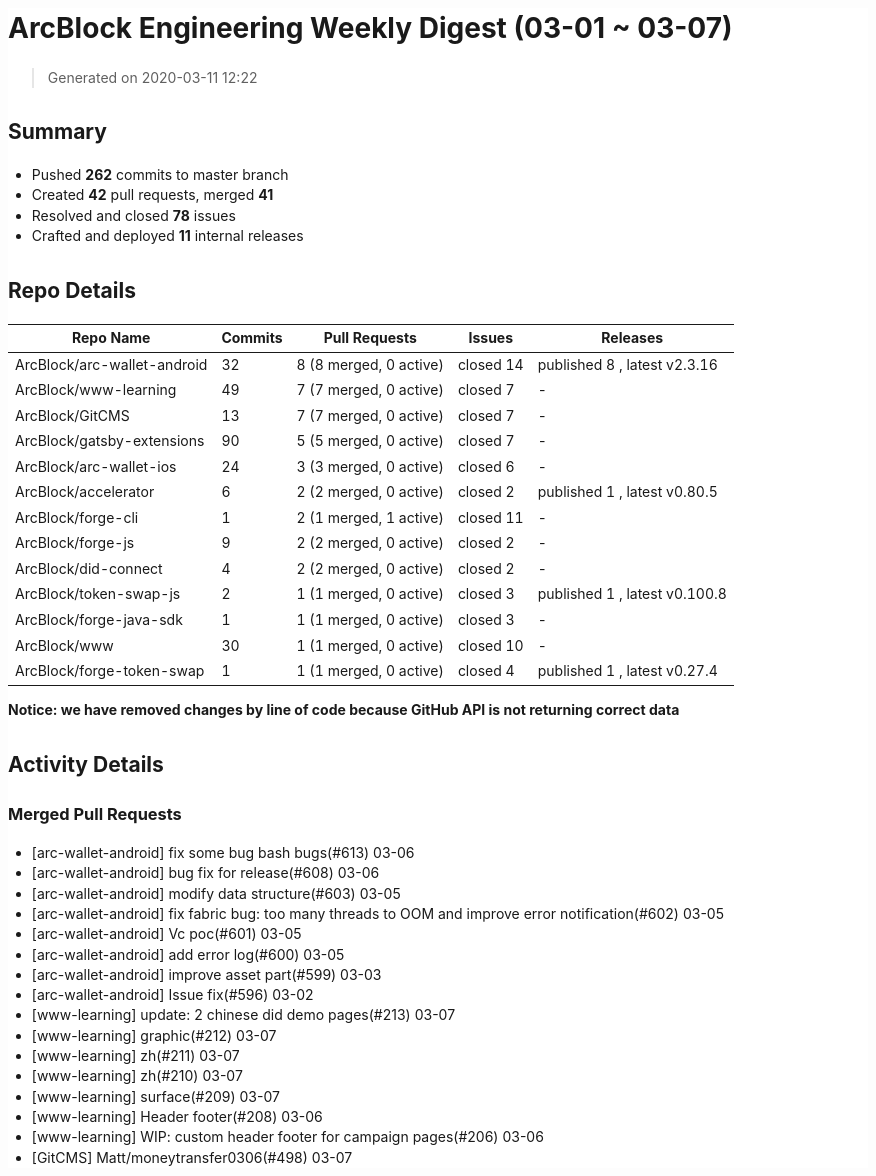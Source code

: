 # ArcBlock Engineering Weekly Digest (03-01 ~ 03-07)

> Generated on 2020-03-11 12:22

## Summary

* Pushed **262** commits to master branch
* Created **42** pull requests, merged **41**
* Resolved and closed **78** issues
* Crafted and deployed **11** internal releases

## Repo Details

| Repo Name                   | Commits | Pull Requests          | Issues    | Releases                      |
| --------------------------- | ------- | ---------------------- | --------- | ----------------------------- |
| ArcBlock/arc-wallet-android | 32      | 8 (8 merged, 0 active) | closed 14 | published 8 , latest v2.3.16  |
| ArcBlock/www-learning       | 49      | 7 (7 merged, 0 active) | closed 7  | -                             |
| ArcBlock/GitCMS             | 13      | 7 (7 merged, 0 active) | closed 7  | -                             |
| ArcBlock/gatsby-extensions  | 90      | 5 (5 merged, 0 active) | closed 7  | -                             |
| ArcBlock/arc-wallet-ios     | 24      | 3 (3 merged, 0 active) | closed 6  | -                             |
| ArcBlock/accelerator        | 6       | 2 (2 merged, 0 active) | closed 2  | published 1 , latest v0.80.5  |
| ArcBlock/forge-cli          | 1       | 2 (1 merged, 1 active) | closed 11 | -                             |
| ArcBlock/forge-js           | 9       | 2 (2 merged, 0 active) | closed 2  | -                             |
| ArcBlock/did-connect        | 4       | 2 (2 merged, 0 active) | closed 2  | -                             |
| ArcBlock/token-swap-js      | 2       | 1 (1 merged, 0 active) | closed 3  | published 1 , latest v0.100.8 |
| ArcBlock/forge-java-sdk     | 1       | 1 (1 merged, 0 active) | closed 3  | -                             |
| ArcBlock/www                | 30      | 1 (1 merged, 0 active) | closed 10 | -                             |
| ArcBlock/forge-token-swap   | 1       | 1 (1 merged, 0 active) | closed 4  | published 1 , latest v0.27.4  |

**Notice: we have removed changes by line of code because GitHub API is not returning correct data**

## Activity Details

### Merged Pull Requests

- [arc-wallet-android] fix some bug bash bugs(#613) 03-06
- [arc-wallet-android] bug fix for release(#608) 03-06
- [arc-wallet-android] modify data structure(#603) 03-05
- [arc-wallet-android] fix fabric bug: too many threads to OOM and improve error notification(#602) 03-05
- [arc-wallet-android] Vc poc(#601) 03-05
- [arc-wallet-android] add error log(#600) 03-05
- [arc-wallet-android] improve asset part(#599) 03-03
- [arc-wallet-android] Issue fix(#596) 03-02
- [www-learning] update: 2 chinese did demo pages(#213) 03-07
- [www-learning] graphic(#212) 03-07
- [www-learning] zh(#211) 03-07
- [www-learning] zh(#210) 03-07
- [www-learning] surface(#209) 03-07
- [www-learning] Header footer(#208) 03-06
- [www-learning] WIP: custom header footer for campaign pages(#206) 03-06
- [GitCMS] Matt/moneytransfer0306(#498) 03-07